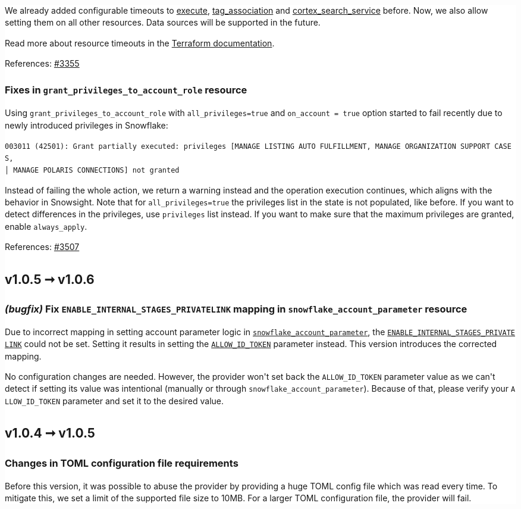 We already added configurable timeouts to [execute](https://registry.terraform.io/providers/snowflakedb/snowflake/1.0.4/docs/resources/execute#nested-schema-for-timeouts), [tag_association](https://registry.terraform.io/providers/snowflakedb/snowflake/1.0.4/docs/resources/tag_association#nested-schema-for-timeouts) and [cortex_search_service](https://registry.terraform.io/providers/snowflakedb/snowflake/1.0.4/docs/resources/cortex_search_service#nested-schema-for-timeouts) before. Now, we also allow setting them on all other resources.
Data sources will be supported in the future.

Read more about resource timeouts in the [Terraform documentation](https://developer.hashicorp.com/terraform/language/resources/syntax#operation-timeouts).

References: [#3355](https://github.com/snowflakedb/terraform-provider-snowflake/issues/3355)

### Fixes in `grant_privileges_to_account_role` resource
Using `grant_privileges_to_account_role` with `all_privileges=true` and `on_account = true` option started to fail recently due to newly introduced privileges in Snowflake:
```
003011 (42501): Grant partially executed: privileges [MANAGE LISTING AUTO FULFILLMENT, MANAGE ORGANIZATION SUPPORT CASES,
│ MANAGE POLARIS CONNECTIONS] not granted
```

Instead of failing the whole action, we return a warning instead and the operation execution continues, which aligns with the behavior in Snowsight. Note that for `all_privileges=true` the privileges list in the state is not populated, like before. If you want to detect differences in the privileges, use `privileges` list instead. If you want to make sure that the maximum privileges are granted, enable `always_apply`.

References: [#3507](https://github.com/snowflakedb/terraform-provider-snowflake/issues/3507)

## v1.0.5 ➞ v1.0.6
<a id="v105---v106"></a>

### *(bugfix)* Fix `ENABLE_INTERNAL_STAGES_PRIVATELINK` mapping in `snowflake_account_parameter` resource

Due to incorrect mapping in setting account parameter logic in [`snowflake_account_parameter`](https://registry.terraform.io/providers/snowflakedb/snowflake/2.1.0/docs/resources/account_parameter), the [`ENABLE_INTERNAL_STAGES_PRIVATELINK`](https://docs.snowflake.com/en/sql-reference/parameters#enable-internal-stages-privatelink) could not be set. Setting it results in setting the [`ALLOW_ID_TOKEN`](https://docs.snowflake.com/en/sql-reference/parameters#allow-id-token) parameter instead. This version introduces the corrected mapping.

No configuration changes are needed. However, the provider won't set back the `ALLOW_ID_TOKEN` parameter value as we can't detect if setting its value was intentional (manually or through `snowflake_account_parameter`). Because of that, please verify your `ALLOW_ID_TOKEN` parameter and set it to the desired value.

## v1.0.4 ➞ v1.0.5

### Changes in TOML configuration file requirements
Before this version, it was possible to abuse the provider by providing a huge TOML config file which was read every time. To mitigate this, we set a limit of the supported file size to 10MB. For a larger TOML configuration file, the provider will fail.
